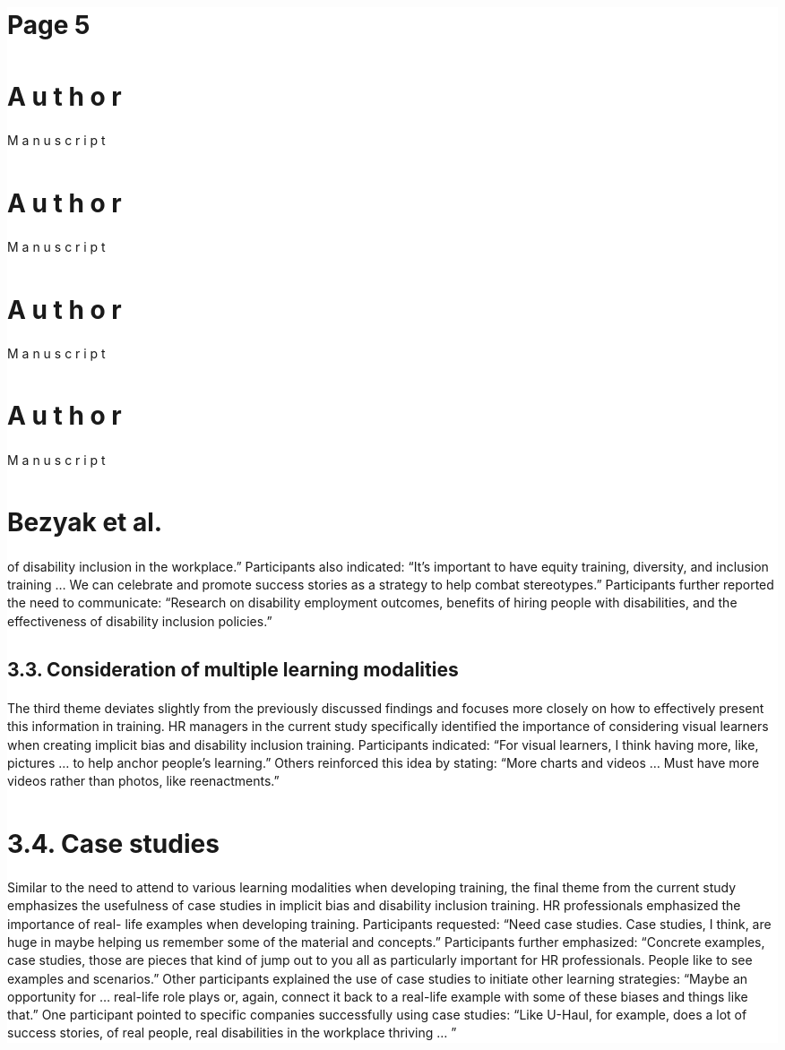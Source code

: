 # Page 5

# A u t h o r

M a n u s c r i p t

# A u t h o r

M a n u s c r i p t

# A u t h o r

M a n u s c r i p t

# A u t h o r

M a n u s c r i p t

# Bezyak et al.

of disability inclusion in the workplace.” Participants also indicated: “It’s important to have equity training, diversity, and inclusion training … We can celebrate and promote success stories as a strategy to help combat stereotypes.” Participants further reported the need to communicate: “Research on disability employment outcomes, benefits of hiring people with disabilities, and the effectiveness of disability inclusion policies.”

## 3.3. Consideration of multiple learning modalities

The third theme deviates slightly from the previously discussed findings and focuses more closely on how to effectively present this information in training. HR managers in the current study specifically identified the importance of considering visual learners when creating implicit bias and disability inclusion training. Participants indicated: “For visual learners, I think having more, like, pictures … to help anchor people’s learning.” Others reinforced this idea by stating: “More charts and videos … Must have more videos rather than photos, like reenactments.”

# 3.4. Case studies

Similar to the need to attend to various learning modalities when developing training, the final theme from the current study emphasizes the usefulness of case studies in implicit bias and disability inclusion training. HR professionals emphasized the importance of real- life examples when developing training. Participants requested: “Need case studies. Case studies, I think, are huge in maybe helping us remember some of the material and concepts.” Participants further emphasized: “Concrete examples, case studies, those are pieces that kind of jump out to you all as particularly important for HR professionals. People like to see examples and scenarios.” Other participants explained the use of case studies to initiate other learning strategies: “Maybe an opportunity for … real-life role plays or, again, connect it back to a real-life example with some of these biases and things like that.” One participant pointed to specific companies successfully using case studies: “Like U-Haul, for example, does a lot of success stories, of real people, real disabilities in the workplace thriving … ”

